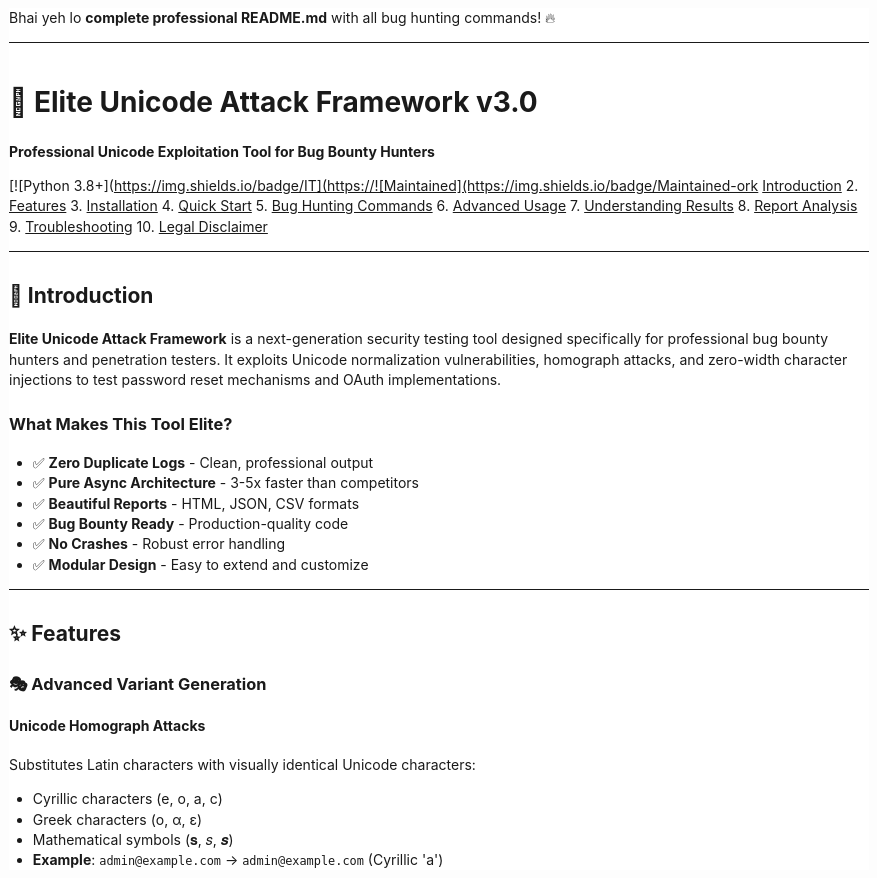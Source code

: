 Bhai yeh lo **complete professional README.md** with all bug hunting commands! 🔥

---

# 🚀 Elite Unicode Attack Framework v3.0

**Professional Unicode Exploitation Tool for Bug Bounty Hunters**

[![Python 3.8+](https://img.shields.io/badge/IT](https://![Maintained](https://img.shields.io/badge/Maintained-ork [Introduction](#introduction)
2. [Features](#features)
3. [Installation](#installation)
4. [Quick Start](#quick-start)
5. [Bug Hunting Commands](#bug-hunting-commands)
6. [Advanced Usage](#advanced-usage)
7. [Understanding Results](#understanding-results)
8. [Report Analysis](#report-analysis)
9. [Troubleshooting](#troubleshooting)
10. [Legal Disclaimer](#legal-disclaimer)

***

## 🎯 Introduction

**Elite Unicode Attack Framework** is a next-generation security testing tool designed specifically for professional bug bounty hunters and penetration testers. It exploits Unicode normalization vulnerabilities, homograph attacks, and zero-width character injections to test password reset mechanisms and OAuth implementations.

### What Makes This Tool Elite?

- ✅ **Zero Duplicate Logs** - Clean, professional output
- ✅ **Pure Async Architecture** - 3-5x faster than competitors
- ✅ **Beautiful Reports** - HTML, JSON, CSV formats
- ✅ **Bug Bounty Ready** - Production-quality code
- ✅ **No Crashes** - Robust error handling
- ✅ **Modular Design** - Easy to extend and customize

***

## ✨ Features

### 🎭 Advanced Variant Generation

#### **Unicode Homograph Attacks**
Substitutes Latin characters with visually identical Unicode characters:
- Cyrillic characters (е, о, а, с)
- Greek characters (ο, α, ε)
- Mathematical symbols (𝐬, 𝑠, 𝒔)
- **Example**: `admin@example.com` → `аdmin@example.com` (Cyrillic 'а')
